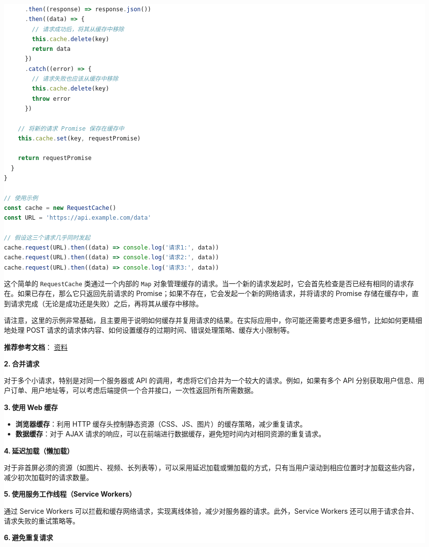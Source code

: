 ```javascript
      .then((response) => response.json())
      .then((data) => {
        // 请求成功后，将其从缓存中移除
        this.cache.delete(key)
        return data
      })
      .catch((error) => {
        // 请求失败也应该从缓存中移除
        this.cache.delete(key)
        throw error
      })

    // 将新的请求 Promise 保存在缓存中
    this.cache.set(key, requestPromise)

    return requestPromise
  }
}

// 使用示例
const cache = new RequestCache()
const URL = 'https://api.example.com/data'

// 假设这三个请求几乎同时发起
cache.request(URL).then((data) => console.log('请求1:', data))
cache.request(URL).then((data) => console.log('请求2:', data))
cache.request(URL).then((data) => console.log('请求3:', data))
```

这个简单的 `RequestCache` 类通过一个内部的 `Map` 对象管理缓存的请求。当一个新的请求发起时，它会首先检查是否已经有相同的请求存在。如果已存在，那么它只返回先前请求的 Promise；如果不存在，它会发起一个新的网络请求，并将请求的 Promise 存储在缓存中，直到请求完成（无论是成功还是失败）之后，再将其从缓存中移除。

请注意，这里的示例非常基础，且主要用于说明如何缓存并复用请求的结果。在实际应用中，你可能还需要考虑更多细节，比如如何更精细地处理 POST 请求的请求体内容、如何设置缓存的过期时间、错误处理策略、缓存大小限制等。

**推荐参考文档**： [资料](https://juejin.cn/post/7341840038964363283)

**2. 合并请求**

对于多个小请求，特别是对同一个服务器或 API 的调用，考虑将它们合并为一个较大的请求。例如，如果有多个 API 分别获取用户信息、用户订单、用户地址等，可以考虑后端提供一个合并接口，一次性返回所有所需数据。

**3. 使用 Web 缓存**

* **浏览器缓存**：利用 HTTP 缓存头控制静态资源（CSS、JS、图片）的缓存策略，减少重复请求。
* **数据缓存**：对于 AJAX 请求的响应，可以在前端进行数据缓存，避免短时间内对相同资源的重复请求。

**4. 延迟加载（懒加载）**

对于非首屏必须的资源（如图片、视频、长列表等），可以采用延迟加载或懒加载的方式，只有当用户滚动到相应位置时才加载这些内容，减少初次加载时的请求数量。

**5. 使用服务工作线程（Service Workers）**

通过 Service Workers 可以拦截和缓存网络请求，实现离线体验，减少对服务器的请求。此外，Service Workers 还可以用于请求合并、请求失败的重试策略等。

**6. 避免重复请求**
